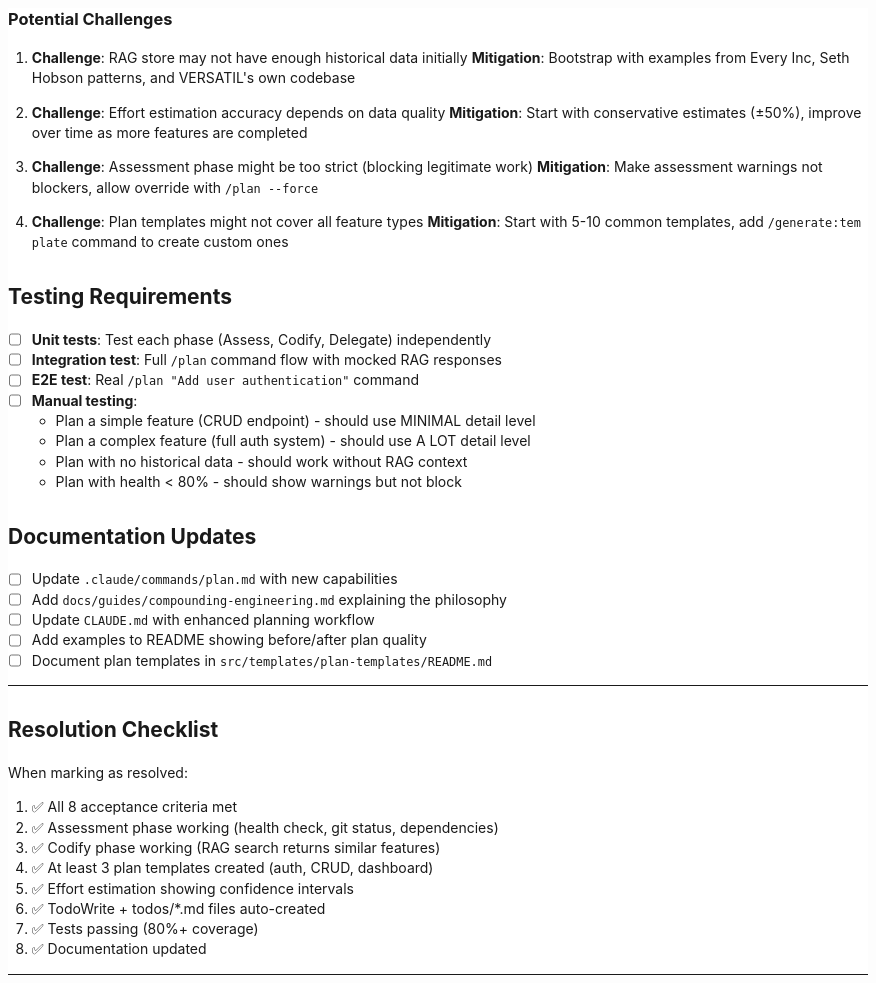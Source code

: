 ### Potential Challenges

1. **Challenge**: RAG store may not have enough historical data initially
   **Mitigation**: Bootstrap with examples from Every Inc, Seth Hobson patterns, and VERSATIL's own codebase

2. **Challenge**: Effort estimation accuracy depends on data quality
   **Mitigation**: Start with conservative estimates (±50%), improve over time as more features are completed

3. **Challenge**: Assessment phase might be too strict (blocking legitimate work)
   **Mitigation**: Make assessment warnings not blockers, allow override with `/plan --force`

4. **Challenge**: Plan templates might not cover all feature types
   **Mitigation**: Start with 5-10 common templates, add `/generate:template` command to create custom ones

## Testing Requirements

- [ ] **Unit tests**: Test each phase (Assess, Codify, Delegate) independently
- [ ] **Integration test**: Full `/plan` command flow with mocked RAG responses
- [ ] **E2E test**: Real `/plan "Add user authentication"` command
- [ ] **Manual testing**:
  - Plan a simple feature (CRUD endpoint) - should use MINIMAL detail level
  - Plan a complex feature (full auth system) - should use A LOT detail level
  - Plan with no historical data - should work without RAG context
  - Plan with health < 80% - should show warnings but not block

## Documentation Updates

- [ ] Update `.claude/commands/plan.md` with new capabilities
- [ ] Add `docs/guides/compounding-engineering.md` explaining the philosophy
- [ ] Update `CLAUDE.md` with enhanced planning workflow
- [ ] Add examples to README showing before/after plan quality
- [ ] Document plan templates in `src/templates/plan-templates/README.md`

---

## Resolution Checklist

When marking as resolved:

1. ✅ All 8 acceptance criteria met
2. ✅ Assessment phase working (health check, git status, dependencies)
3. ✅ Codify phase working (RAG search returns similar features)
4. ✅ At least 3 plan templates created (auth, CRUD, dashboard)
5. ✅ Effort estimation showing confidence intervals
6. ✅ TodoWrite + todos/*.md files auto-created
7. ✅ Tests passing (80%+ coverage)
8. ✅ Documentation updated

---
